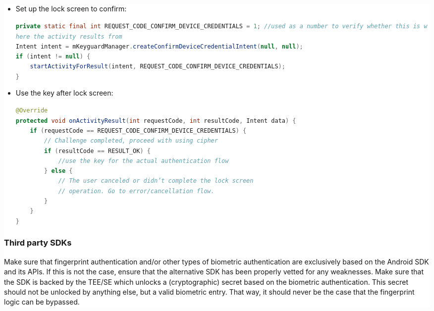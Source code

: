 
- Set up the lock screen to confirm:

    ```java
    private static final int REQUEST_CODE_CONFIRM_DEVICE_CREDENTIALS = 1; //used as a number to verify whether this is where the activity results from
    Intent intent = mKeyguardManager.createConfirmDeviceCredentialIntent(null, null);
    if (intent != null) {
        startActivityForResult(intent, REQUEST_CODE_CONFIRM_DEVICE_CREDENTIALS);
    }
    ```

- Use the key after lock screen:

    ```java
    @Override
    protected void onActivityResult(int requestCode, int resultCode, Intent data) {
        if (requestCode == REQUEST_CODE_CONFIRM_DEVICE_CREDENTIALS) {
            // Challenge completed, proceed with using cipher
            if (resultCode == RESULT_OK) {
                //use the key for the actual authentication flow
            } else {
                // The user canceled or didn’t complete the lock screen
                // operation. Go to error/cancellation flow.
            }
        }
    }
    ```

### Third party SDKs

Make sure that fingerprint authentication and/or other types of biometric authentication are exclusively based on the Android SDK and its APIs. If this is not the case, ensure that the alternative SDK has been properly vetted for any weaknesses. Make sure that the SDK is backed by the TEE/SE which unlocks a (cryptographic) secret based on the biometric authentication. This secret should not be unlocked by anything else, but a valid biometric entry. That way, it should never be the case that the fingerprint logic can be bypassed.
